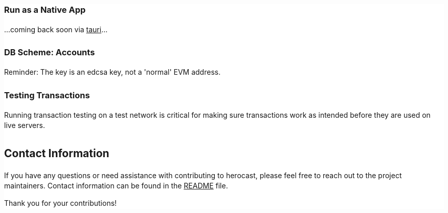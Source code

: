 ### Run as a Native App

...coming back soon via [tauri](https://tauri.app/)...

### DB Scheme: Accounts

Reminder: The key is an edcsa key, not a 'normal' EVM address.

### Testing Transactions

Running transaction testing on a test network is critical for making sure transactions work as intended before they are used on live servers.

## Contact Information

If you have any questions or need assistance with contributing to herocast, please feel free to reach out to the project maintainers. Contact information can be found in the [README](./README.md#contact) file.

Thank you for your contributions!
